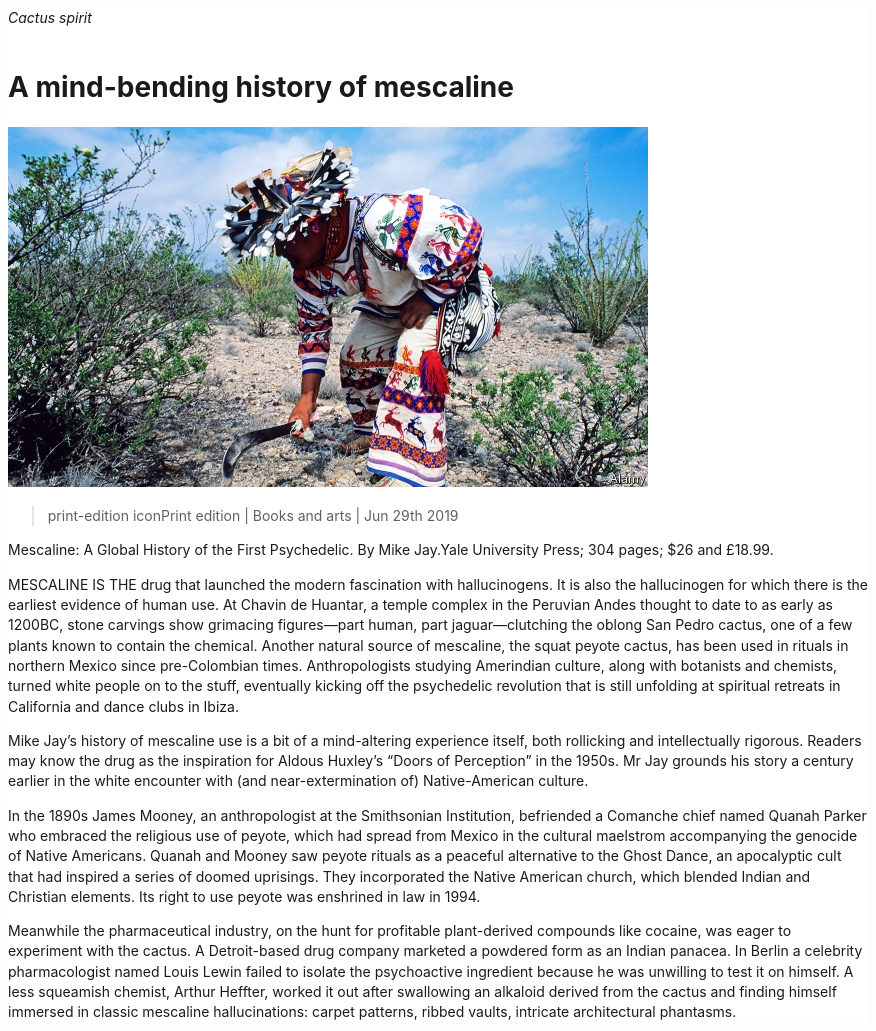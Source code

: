 ###### Cactus spirit

# A mind-bending history of mescaline 

![image](images/20190629_BKP005_1.jpg) 

> print-edition iconPrint edition | Books and arts | Jun 29th 2019 

Mescaline: A Global History of the First Psychedelic. By Mike Jay.Yale University Press; 304 pages; $26 and £18.99. 

MESCALINE IS THE drug that launched the modern fascination with hallucinogens. It is also the hallucinogen for which there is the earliest evidence of human use. At Chavin de Huantar, a temple complex in the Peruvian Andes thought to date to as early as 1200BC, stone carvings show grimacing figures—part human, part jaguar—clutching the oblong San Pedro cactus, one of a few plants known to contain the chemical. Another natural source of mescaline, the squat peyote cactus, has been used in rituals in northern Mexico since pre-Colombian times. Anthropologists studying Amerindian culture, along with botanists and chemists, turned white people on to the stuff, eventually kicking off the psychedelic revolution that is still unfolding at spiritual retreats in California and dance clubs in Ibiza. 

Mike Jay’s history of mescaline use is a bit of a mind-altering experience itself, both rollicking and intellectually rigorous. Readers may know the drug as the inspiration for Aldous Huxley’s “Doors of Perception” in the 1950s. Mr Jay grounds his story a century earlier in the white encounter with (and near-extermination of) Native-American culture. 

In the 1890s James Mooney, an anthropologist at the Smithsonian Institution, befriended a Comanche chief named Quanah Parker who embraced the religious use of peyote, which had spread from Mexico in the cultural maelstrom accompanying the genocide of Native Americans. Quanah and Mooney saw peyote rituals as a peaceful alternative to the Ghost Dance, an apocalyptic cult that had inspired a series of doomed uprisings. They incorporated the Native American church, which blended Indian and Christian elements. Its right to use peyote was enshrined in law in 1994. 

Meanwhile the pharmaceutical industry, on the hunt for profitable plant-derived compounds like cocaine, was eager to experiment with the cactus. A Detroit-based drug company marketed a powdered form as an Indian panacea. In Berlin a celebrity pharmacologist named Louis Lewin failed to isolate the psychoactive ingredient because he was unwilling to test it on himself. A less squeamish chemist, Arthur Heffter, worked it out after swallowing an alkaloid derived from the cactus and finding himself immersed in classic mescaline hallucinations: carpet patterns, ribbed vaults, intricate architectural phantasms. 
